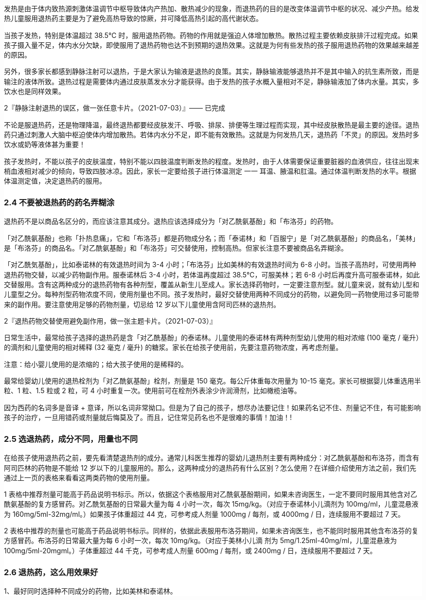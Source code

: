 发热是由于体内致热源刺激体温调节中枢导致体内产热加、散热减少的现象，而退热药的目的是改变体温调节中枢的状况、减少产热。给发热儿童服用退热药主要是为了避免高热导致的惊厥，并可降低高热引起的高代谢状态。

当孩子发热，特别是体温超过 38.5℃ 时，服用退热药物。药物的作用就是强迫人体增加散热。散热过程主要依赖皮肤排汗过程完成。如果孩子摄入量不足，体内水分欠缺，即使服用了退热药物也达不到预期的退热效果。这就是为何有些发热的孩子服用退热药物的效果越来越差的原因。

另外，很多家长都感到静脉注射可以退热，于是大家认为输液是退热的良策。其实，静脉输液能够退热并不是其中输入的抗生素所致，而是输注的液体所致。退热过程是需要体内通过皮肤蒸发水分才能获得。由于发热的孩子水概入量相对不足，静脉输液加了体内水量。其实，多饮水也是同样效果。

2『静脉注射退热的误区，做一张任意卡片。（2021-07-03）』—— 已完成

不论是服退热药，还是物理降温，最终退热都要经皮肤发汗、呼吸、排尿、排便等生理过程而实现，其中经皮肤散热是最主要的途径。退热药只通过刺激人大脑中枢迫使体内增加散热。若体内水分不足，即不能有效散热。这就是为何发热几天，退热药「不灵」的原因。发热时多饮水或奶等液体甚为重要！

孩子发热时，不能以孩子的皮肤温度，特别不能以四肢温度判断发热的程度。发热时，由于人体需要保证重要脏器的血液供应，往往出现末梢血液相对减少的倾向，导致四肢冰凉。因此，家长一定要给孩子进行体温测定 一一 耳温、腋温和肛温。通过体温判断发热的水平。根据体温测定值，决定退热药的服用。

### 2.4 不要被退热药的药名弄糊涂

退热药不是以商品名区分的，而应该注意其成分。退热应该选择成分为「对乙酰氨基酚」和「布洛芬」的药物。

「对乙酰氨基酚」也称「扑热息痛」，它和「布洛芬」都是药物成分名；而「泰诺林」和「百服宁」是「对乙酰氨基酚」的商品名，「美林」是「布洛芬」的商品名。「对乙酰氨基酚」和「布洛芬」可交替使用，控制高热。但家长注意不要被商品名弄糊涂。

「对乙酰気基酚」，比如泰诺林的有效退热时间为 3-4 小时；「布洛芬」比如美林的有效退热时间为 6-8 小时。当孩子高热时，可使用两种退热药物交替，以减少药物副作用。服泰诺林后 3-4 小时，若体温再度超过 38.5℃，可服美林；若 6-8 小时后再度升高可服泰诺林，如此交替服用。含有这两种成分的退热药物有各种剂型，覆盖从新生儿至成人。家长选择药物时，一定要注意剂型。就儿童来说，就有幼儿型和儿童型之分。每种剂型药物浓度不同，使用剂量也不同。孩子发热时，最好交替使用两种不同成分的药物，以避免同一药物使用过多可能带来的副作用。要注意使用足够的药物剂量，切忌给 12 岁以下儿童使用含阿司匹林的退热剂。

2『退热药物交替使用避免副作用，做一张主题卡片。（2021-07-03）』

日常生活中，最常给孩子选择的退热药是含「对乙酰基酚」的泰诺林。儿童使用的泰诺林有两种剂型幼儿使用的相对浓缩 (100 毫克 / 毫升）的滴剂和儿童使用的相对稀释 (32 毫克 / 毫升) 的糖浆。家长在给孩子使用前，先要注意药物浓度，再考虑剂量。

注意：给小婴儿使用的是浓缩的；给大孩子使用的是稀释的。

最常给婴幼儿使用的退热栓剂为「对乙酰氨基酚」栓剂，剂量是 150 毫克。每公斤体重每次用量为 10-15 毫克。家长可根据婴儿体重选用半粒、1 粒、1.5 粒或 2 粒，可 4 小时重复一次。使用前可在栓剂外表涂少许润滑剂，比如橄榄油等。

因为西药的名词多是音译 + 意译，所以名词非常拗口。但是为了自己的孩子，想尽办法要记住！如果药名记不住、剂量记不住，有可能影响孩子的治疗，一旦用错药或剂量就后悔莫及了。而且，记住常见药名也不是很难的事情！加油！!

### 2.5 选退热药，成分不同，用量也不同

在给孩子使用退热药之前，要先看清楚退热剂的成分。通常儿科医生推荐的婴幼儿退热剂主要有两种成分：对乙酰氨基酚和布洛芬，而含有阿司匹林的药物是不能给 12 岁以下的儿童服用的。那么，这两种成分的退热药有什么区别？怎么使用？在详细介绍使用方法之前，我们先通过上一页的表格来看看这两类药物的使用剂量。

1 表格中推荐剂量可能高于药品说明书标示。所以，依据这个表格服用对乙酰氨基酚期间，如果未咨询医生，一定不要同时服用其他含对乙酰氨基酚的复方感冒药。对乙酰気基酚的日常最大量为每 4 小时一次，每次 15mg/kg。（对应于泰诺林小儿滴剂为 100mg/ml，儿童混悬液为 160mg/5ml-32mg/ml。）如果孩子体重超过 44 克，可参考成人剂量 1000mg / 每剂，或 4000mg / 日，连续服用不要超过 7 天。

2 表格中推荐的剂量也可能高于药品说明书标示。同样的，依据此表服用布洛芬期间，如果未咨询医生，也不能同时服用其他含布洛芬的复方感冒药。布洛芬的日常最大量为每 6 小时一次，每次 10mg/kg。（对应于美林小儿滴 剂为 5mg/1.25ml-40mg/ml，儿童混悬液为 100mg/5ml-20mgml。）子体重超过 44 千克，可参考成人剂量 600mg / 每剂，或 2400mg / 日，连续服用不要超过 7 天。

### 2.6 退热药，这么用效果好

1、最好同时选择种不同成分的药物，比如美林和泰诺林。
